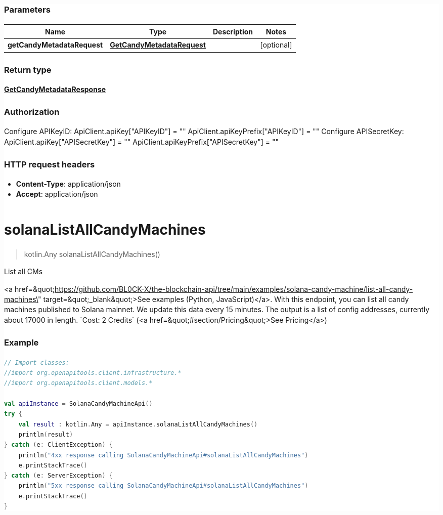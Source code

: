 ### Parameters

Name | Type | Description  | Notes
------------- | ------------- | ------------- | -------------
 **getCandyMetadataRequest** | [**GetCandyMetadataRequest**](GetCandyMetadataRequest.md)|  | [optional]

### Return type

[**GetCandyMetadataResponse**](GetCandyMetadataResponse.md)

### Authorization


Configure APIKeyID:
    ApiClient.apiKey["APIKeyID"] = ""
    ApiClient.apiKeyPrefix["APIKeyID"] = ""
Configure APISecretKey:
    ApiClient.apiKey["APISecretKey"] = ""
    ApiClient.apiKeyPrefix["APISecretKey"] = ""

### HTTP request headers

 - **Content-Type**: application/json
 - **Accept**: application/json

<a name="solanaListAllCandyMachines"></a>
# **solanaListAllCandyMachines**
> kotlin.Any solanaListAllCandyMachines()

List all CMs

&lt;a href&#x3D;\&quot;https://github.com/BL0CK-X/the-blockchain-api/tree/main/examples/solana-candy-machine/list-all-candy-machines\&quot; target&#x3D;\&quot;_blank\&quot;&gt;See examples (Python, JavaScript)&lt;/a&gt;.  With this endpoint, you can list all candy machines published to Solana mainnet.  We update this data every 15 minutes.  The output is a list of config addresses, currently about 17000 in length.  &#x60;Cost: 2 Credits&#x60; (&lt;a href&#x3D;\&quot;#section/Pricing\&quot;&gt;See Pricing&lt;/a&gt;)

### Example
```kotlin
// Import classes:
//import org.openapitools.client.infrastructure.*
//import org.openapitools.client.models.*

val apiInstance = SolanaCandyMachineApi()
try {
    val result : kotlin.Any = apiInstance.solanaListAllCandyMachines()
    println(result)
} catch (e: ClientException) {
    println("4xx response calling SolanaCandyMachineApi#solanaListAllCandyMachines")
    e.printStackTrace()
} catch (e: ServerException) {
    println("5xx response calling SolanaCandyMachineApi#solanaListAllCandyMachines")
    e.printStackTrace()
}
```
